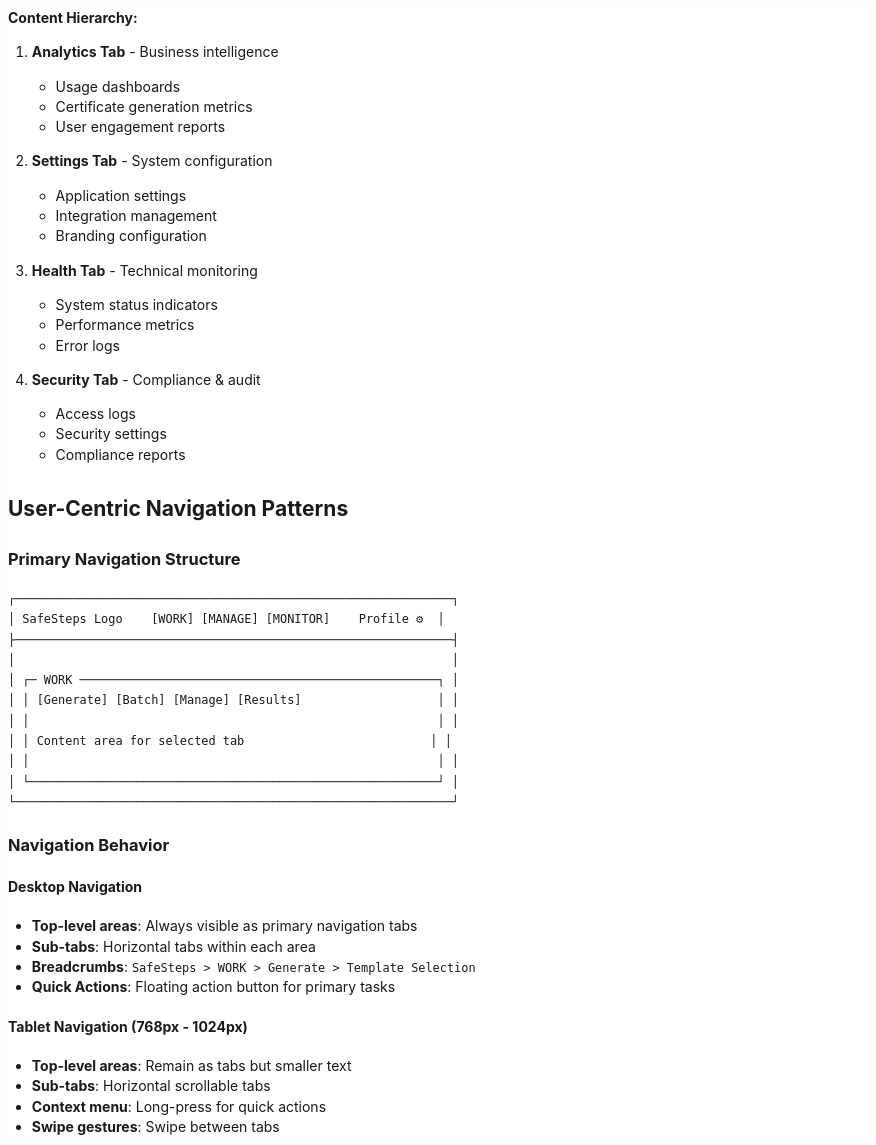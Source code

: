 **Content Hierarchy:**
1. **Analytics Tab** - Business intelligence
   - Usage dashboards
   - Certificate generation metrics
   - User engagement reports
   
2. **Settings Tab** - System configuration
   - Application settings
   - Integration management
   - Branding configuration
   
3. **Health Tab** - Technical monitoring
   - System status indicators
   - Performance metrics
   - Error logs
   
4. **Security Tab** - Compliance & audit
   - Access logs
   - Security settings
   - Compliance reports

## User-Centric Navigation Patterns

### Primary Navigation Structure

```
┌─────────────────────────────────────────────────────────────┐
│ SafeSteps Logo    [WORK] [MANAGE] [MONITOR]    Profile ⚙️  │
├─────────────────────────────────────────────────────────────┤
│                                                             │
│ ┌─ WORK ──────────────────────────────────────────────────┐ │
│ │ [Generate] [Batch] [Manage] [Results]                   │ │
│ │                                                         │ │
│ │ Content area for selected tab                          │ │
│ │                                                         │ │
│ └─────────────────────────────────────────────────────────┘ │
└─────────────────────────────────────────────────────────────┘
```

### Navigation Behavior

#### Desktop Navigation
- **Top-level areas**: Always visible as primary navigation tabs
- **Sub-tabs**: Horizontal tabs within each area
- **Breadcrumbs**: `SafeSteps > WORK > Generate > Template Selection`
- **Quick Actions**: Floating action button for primary tasks

#### Tablet Navigation (768px - 1024px)
- **Top-level areas**: Remain as tabs but smaller text
- **Sub-tabs**: Horizontal scrollable tabs
- **Context menu**: Long-press for quick actions
- **Swipe gestures**: Swipe between tabs
